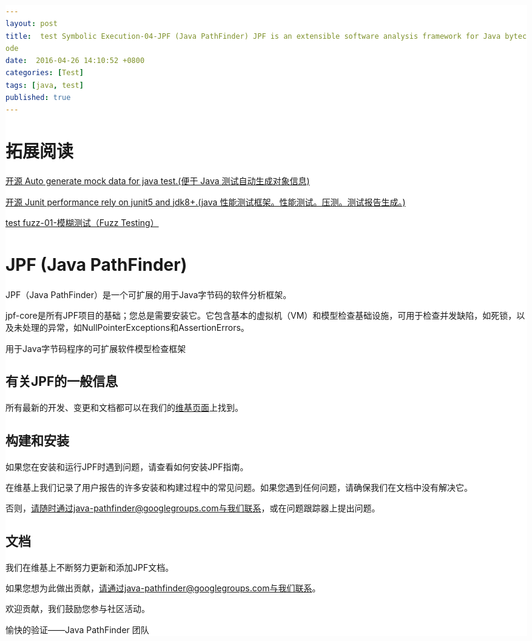 ```yaml
---
layout: post
title:  test Symbolic Execution-04-JPF (Java PathFinder) JPF is an extensible software analysis framework for Java bytecode
date:  2016-04-26 14:10:52 +0800
categories: [Test]
tags: [java, test]
published: true
---
```


# 拓展阅读

[开源 Auto generate mock data for java test.(便于 Java 测试自动生成对象信息)](https://github.com/houbb/data-factory)

[开源 Junit performance rely on junit5 and jdk8+.(java 性能测试框架。性能测试。压测。测试报告生成。)](https://github.com/houbb/junitperf)

[test fuzz-01-模糊测试（Fuzz Testing）](https://houbb.github.io/2016/04/26/test-fuzz-testing-01-overview)

# JPF (Java PathFinder)

JPF（Java PathFinder）是一个可扩展的用于Java字节码的软件分析框架。

jpf-core是所有JPF项目的基础；您总是需要安装它。它包含基本的虚拟机（VM）和模型检查基础设施，可用于检查并发缺陷，如死锁，以及未处理的异常，如NullPointerExceptions和AssertionErrors。

用于Java字节码程序的可扩展软件模型检查框架

## 有关JPF的一般信息

所有最新的开发、变更和文档都可以在我们的[维基页面](https://github.com/javapathfinder/jpf-core/wiki)上找到。

## 构建和安装

如果您在安装和运行JPF时遇到问题，请查看如何安装JPF指南。

在维基上我们记录了用户报告的许多安装和构建过程中的常见问题。如果您遇到任何问题，请确保我们在文档中没有解决它。

否则，请随时通过java-pathfinder@googlegroups.com与我们联系，或在问题跟踪器上提出问题。

## 文档

我们在维基上不断努力更新和添加JPF文档。

如果您想为此做出贡献，请通过java-pathfinder@googlegroups.com与我们联系。

欢迎贡献，我们鼓励您参与社区活动。

愉快的验证——Java PathFinder 团队
